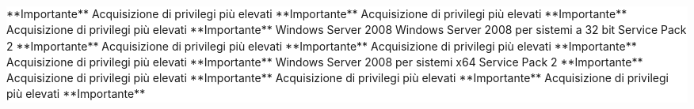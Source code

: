 </td>
<td style="border:1px solid black;">
**Importante**  
Acquisizione di privilegi più elevati
</td>
<td style="border:1px solid black;">
**Importante**  
Acquisizione di privilegi più elevati
</td>
<td style="border:1px solid black;">
**Importante**  
Acquisizione di privilegi più elevati
</td>
<td style="border:1px solid black;">
**Importante**
</td>
</tr>
<tr>
<th colspan="5">
Windows Server 2008
</th>
</tr>
<tr class="alternateRow">
<td style="border:1px solid black;">
Windows Server 2008 per sistemi a 32 bit Service Pack 2
</td>
<td style="border:1px solid black;">
**Importante**  
Acquisizione di privilegi più elevati
</td>
<td style="border:1px solid black;">
**Importante**  
Acquisizione di privilegi più elevati
</td>
<td style="border:1px solid black;">
**Importante**  
Acquisizione di privilegi più elevati
</td>
<td style="border:1px solid black;">
**Importante**
</td>
</tr>
<tr>
<td style="border:1px solid black;">
Windows Server 2008 per sistemi x64 Service Pack 2
</td>
<td style="border:1px solid black;">
**Importante**  
Acquisizione di privilegi più elevati
</td>
<td style="border:1px solid black;">
**Importante**  
Acquisizione di privilegi più elevati
</td>
<td style="border:1px solid black;">
**Importante**  
Acquisizione di privilegi più elevati
</td>
<td style="border:1px solid black;">
**Importante**
</td>
</tr>
<tr class="alternateRow">
<td style="border:1px solid black;">